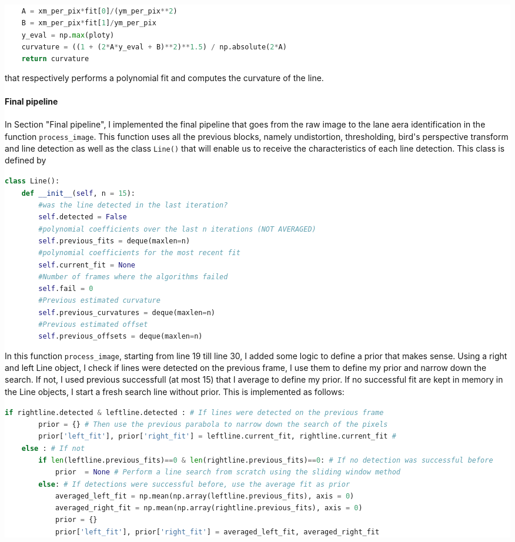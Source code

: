 ```python
    A = xm_per_pix*fit[0]/(ym_per_pix**2)
    B = xm_per_pix*fit[1]/ym_per_pix
    y_eval = np.max(ploty)
    curvature = ((1 + (2*A*y_eval + B)**2)**1.5) / np.absolute(2*A)
    return curvature 
```
that respectively performs a polynomial fit and computes the curvature of the line.

#### Final pipeline


In Section "Final pipeline", I implemented the final pipeline that goes from the raw image to the lane aera identification in the function `process_image`. This function uses all the previous blocks, namely undistortion, thresholding, bird's perspective transform and line detection as well as the class `Line()` that will enable us to receive the characteristics of each line detection. This class is defined by

```python
class Line():
    def __init__(self, n = 15):
        #was the line detected in the last iteration?
        self.detected = False  
        #polynomial coefficients over the last n iterations (NOT AVERAGED)
        self.previous_fits = deque(maxlen=n)
        #polynomial coefficients for the most recent fit
        self.current_fit = None  
        #Number of frames where the algorithms failed
        self.fail = 0
        #Previous estimated curvature
        self.previous_curvatures = deque(maxlen=n)
        #Previous estimated offset
        self.previous_offsets = deque(maxlen=n)
```

In this function `process_image`, starting from line 19 till line 30, I added some logic to define a prior that makes sense. Using a right and left Line object, I check if lines were detected on the previous frame, I use them to define my prior and narrow down the search. If not, I used previous successfull (at most 15) that I average to define my prior. If no successful fit are kept in memory in the Line objects, I start a fresh search line without prior. This is implemented as follows:

```python
if rightline.detected & leftline.detected : # If lines were detected on the previous frame
        prior = {} # Then use the previous parabola to narrow down the search of the pixels 
        prior['left_fit'], prior['right_fit'] = leftline.current_fit, rightline.current_fit # 
    else : # If not
        if len(leftline.previous_fits)==0 & len(rightline.previous_fits)==0: # If no detection was successful before
            prior  = None # Perform a line search from scratch using the sliding window method
        else: # If detections were successful before, use the average fit as prior
            averaged_left_fit = np.mean(np.array(leftline.previous_fits), axis = 0)
            averaged_right_fit = np.mean(np.array(rightline.previous_fits), axis = 0)
            prior = {}
            prior['left_fit'], prior['right_fit'] = averaged_left_fit, averaged_right_fit
```


[//]: # (Image References)
[image1]: ./output_images/calibration1result.jpg "After/Before distortion"
[image2]: ./output_images/test4undistortion.jpg "After/Before distorsion - road picture"
[image3]: ./output_images/test1binary.jpg "Binary Example"
[image35]: ./source_points.png "Source points"
[image4]: ./output_images/straight_lines1bird.jpg "Warp Example"
[image5]: ./output_images/find_lane_without_prior.jpg "Lane search without prior"
[image6]: ./output_images/find_lane_with_prior.jpg "Lane search with prior"
[image7]: ./output_images/test1final.jpg "Annotated image"
[video1]: ./project_video.mp4 "Video"